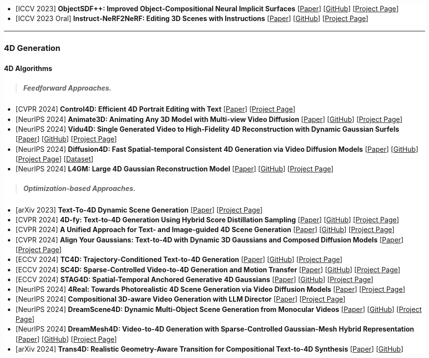 * [ICCV 2023] **ObjectSDF++: Improved Object-Compositional Neural Implicit Surfaces** [[Paper](https://arxiv.org/abs/2308.07868)] [[GitHub](https://github.com/QianyiWu/objectsdf_plus)] [[Project Page](https://wuqianyi.top/objectsdf++)] 
* [ICCV 2023 Oral] **Instruct-NeRF2NeRF: Editing 3D Scenes with Instructions** [[Paper](https://arxiv.org/abs/2303.12789)] [[GitHub](https://github.com/ayaanzhaque/instruct-nerf2nerf)] [[Project Page](https://instruct-nerf2nerf.github.io/)] 

----

### 4D Generation

#### 4D Algorithms
>##### Feedforward Approaches.
* [CVPR 2024] **Control4D: Efficient 4D Portrait Editing with Text** [[Paper](https://arxiv.org/abs/2305.20082)] [[Project Page](https://control4darxiv.github.io/)]
* [NeurIPS 2024] **Animate3D: Animating Any 3D Model with Multi-view Video Diffusion** [[Paper](https://arxiv.org/abs/2407.11398)] [[GitHub](https://github.com/yanqinJiang/Animate3D)] [[Project Page](https://animate3d.github.io/)]
* [NeurIPS 2024] **Vidu4D: Single Generated Video to High-Fidelity 4D Reconstruction with Dynamic Gaussian Surfels** [[Paper](https://arxiv.org/abs/2405.16822)] [[GitHub](https://github.com/yikaiw/vidu4d)] [[Project Page](https://vidu4d-dgs.github.io/)]
* [NeurIPS 2024] **Diffusion4D: Fast Spatial-temporal Consistent 4D Generation via Video Diffusion Models** [[Paper](https://arxiv.org/abs/2405.16645)] [[GitHub](https://github.com/VITA-Group/Diffusion4D)] [[Project Page](https://vita-group.github.io/Diffusion4D/)] [[Dataset](https://huggingface.co/datasets/hw-liang/Diffusion4D)]
* [NeurIPS 2024] **L4GM: Large 4D Gaussian Reconstruction Model** [[Paper](https://arxiv.org/abs/2406.10324)] [[GitHub](https://github.com/nv-tlabs/L4GM-official)] [[Project Page](https://research.nvidia.com/labs/toronto-ai/l4gm/)] 

>##### Optimization-based Approaches.
* [arXiv 2023] **Text-To-4D Dynamic Scene Generation** [[Paper](https://arxiv.org/abs/2301.11280)] [[Project Page](https://make-a-video3d.github.io/)]
* [CVPR 2024] **4D-fy: Text-to-4D Generation Using Hybrid Score Distillation Sampling** [[Paper](https://arxiv.org/abs/2311.17984)] [[GitHub](https://github.com/sherwinbahmani/4dfy)] [[Project Page](https://sherwinbahmani.github.io/4dfy/)]
* [CVPR 2024] **A Unified Approach for Text- and Image-guided 4D Scene Generation** [[Paper](https://arxiv.org/abs/2311.16854)] [[GitHub](https://github.com/NVlabs/dream-in-4d)] [[Project Page](https://research.nvidia.com/labs/nxp/dream-in-4d/)]
* [CVPR 2024] **Align Your Gaussians: Text-to-4D with Dynamic 3D Gaussians and Composed Diffusion Models** [[Paper](https://arxiv.org/abs/2312.13763)] [[Project Page](https://research.nvidia.com/labs/toronto-ai/AlignYourGaussians/)]
* [ECCV 2024] **TC4D: Trajectory-Conditioned Text-to-4D Generation** [[Paper](https://arxiv.org/abs/2403.17920)] [[GitHub](https://github.com/sherwinbahmani/tc4d)] [[Project Page](https://sherwinbahmani.github.io/tc4d/)]
* [ECCV 2024] **SC4D: Sparse-Controlled Video-to-4D Generation and Motion Transfer** [[Paper](https://arxiv.org/abs/2404.03736)] [[GitHub](https://github.com/JarrentWu1031/SC4D)] [[Project Page](https://sc4d.github.io/)]
* [ECCV 2024] **STAG4D: Spatial-Temporal Anchored Generative 4D Gaussians** [[Paper](https://arxiv.org/abs/2403.14939)] [[GitHub](https://github.com/zeng-yifei/STAG4D)] [[Project Page](https://nju-3dv.github.io/projects/STAG4D/)]
* [NeurIPS 2024] **4Real: Towards Photorealistic 4D Scene Generation via Video Diffusion Models** [[Paper](https://arxiv.org/abs/2406.07472)] [[Project Page](https://snap-research.github.io/4Real/)]
* [NeurIPS 2024] **Compositional 3D-aware Video Generation with LLM Director** [[Paper](https://arxiv.org/abs/2409.00558)] [[Project Page](https://www.microsoft.com/en-us/research/project/compositional-3d-aware-video-generation/)]
* [NeurIPS 2024] **DreamScene4D: Dynamic Multi-Object Scene Generation from Monocular Videos** [[Paper](https://arxiv.org/abs/2405.02280)] [[GitHub](https://github.com/dreamscene4d/dreamscene4d)] [[Project Page](https://dreamscene4d.github.io/)]
* [NeurIPS 2024] **DreamMesh4D: Video-to-4D Generation with Sparse-Controlled Gaussian-Mesh Hybrid Representation** [[Paper](https://arxiv.org/abs/2410.06756)] [[GitHub](https://github.com/WU-CVGL/DreamMesh4D)] [[Project Page](https://lizhiqi49.github.io/DreamMesh4D/)]
* [arXiv 2024] **Trans4D: Realistic Geometry-Aware Transition for Compositional Text-to-4D Synthesis** [[Paper](https://arxiv.org/pdf/2410.07155)] [[GitHub](https://github.com/YangLing0818/Trans4D)]
